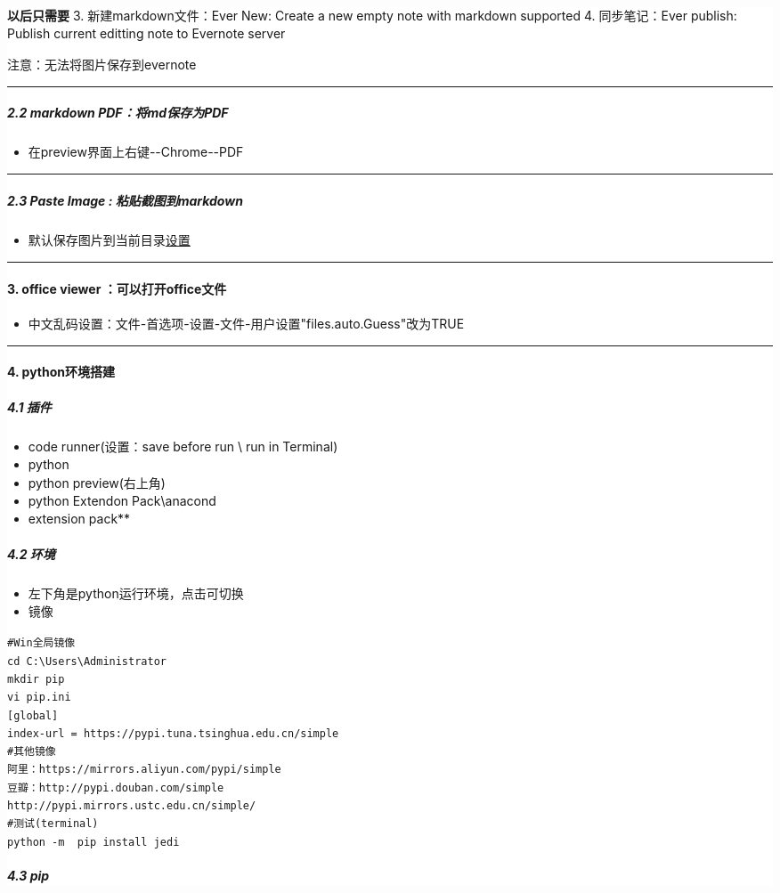 **以后只需要**
3. 新建markdown文件：Ever New: Create a new empty note with markdown supported
4. 同步笔记：Ever publish: Publish current editting note to Evernote server

注意：无法将图片保存到evernote

---

##### **2.2 markdown PDF**：将md保存为PDF

* 在preview界面上右键--Chrome--PDF

---

#####  **2.3 Paste Image** : 粘贴截图到markdown

* 默认保存图片到当前目录[设置](https://blog.csdn.net/javahighness/article/details/90454136)
---

#### **3. office viewer** ：可以打开office文件

* 中文乱码设置：文件-首选项-设置-文件-用户设置"files.auto.Guess"改为TRUE

---

#### **4. python环境搭建**

##### **4.1 插件**

* code runner(设置：save before run \ run in Terminal)
* python
* python preview(右上角)
* python Extendon Pack\anacond
* extension pack**

##### **4.2 环境**

* 左下角是python运行环境，点击可切换
* 镜像

```shell
#Win全局镜像
cd C:\Users\Administrator
mkdir pip
vi pip.ini
[global]
index-url = https://pypi.tuna.tsinghua.edu.cn/simple
#其他镜像
阿里：https://mirrors.aliyun.com/pypi/simple
豆瓣：http://pypi.douban.com/simple
http://pypi.mirrors.ustc.edu.cn/simple/
#测试(terminal)
python -m  pip install jedi
```

##### **4.3 pip**
